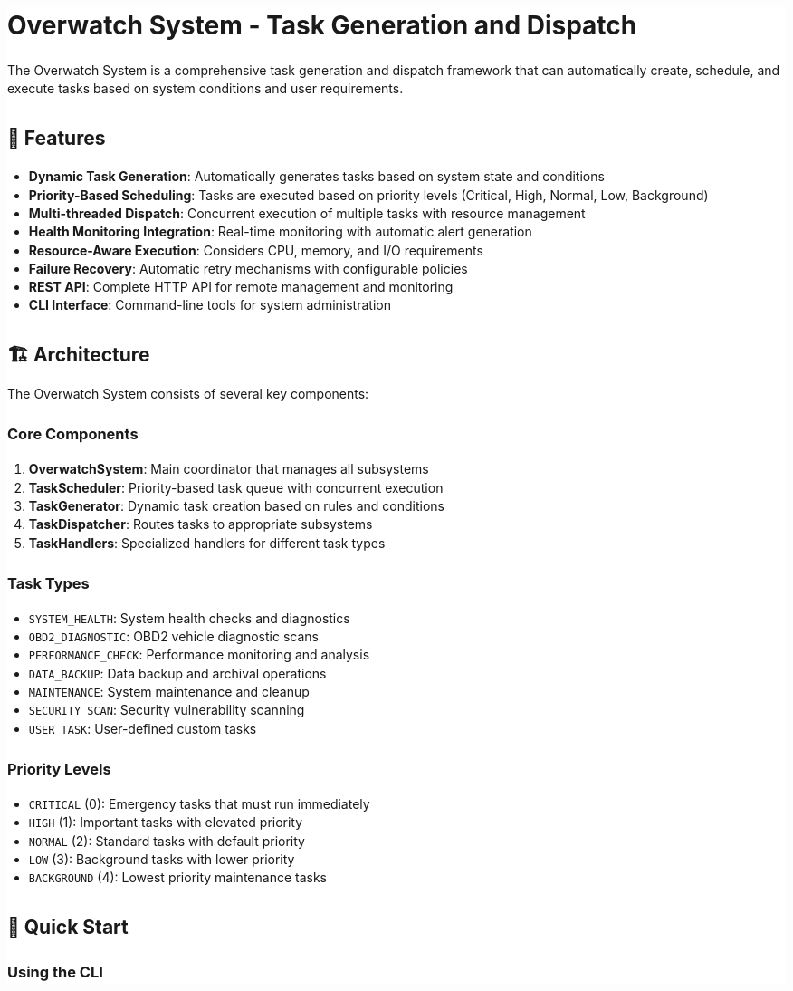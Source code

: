 # Overwatch System - Task Generation and Dispatch

The Overwatch System is a comprehensive task generation and dispatch framework that can automatically create, schedule, and execute tasks based on system conditions and user requirements.

## 🌟 Features

- **Dynamic Task Generation**: Automatically generates tasks based on system state and conditions
- **Priority-Based Scheduling**: Tasks are executed based on priority levels (Critical, High, Normal, Low, Background)
- **Multi-threaded Dispatch**: Concurrent execution of multiple tasks with resource management
- **Health Monitoring Integration**: Real-time monitoring with automatic alert generation
- **Resource-Aware Execution**: Considers CPU, memory, and I/O requirements
- **Failure Recovery**: Automatic retry mechanisms with configurable policies
- **REST API**: Complete HTTP API for remote management and monitoring
- **CLI Interface**: Command-line tools for system administration

## 🏗️ Architecture

The Overwatch System consists of several key components:

### Core Components

1. **OverwatchSystem**: Main coordinator that manages all subsystems
2. **TaskScheduler**: Priority-based task queue with concurrent execution
3. **TaskGenerator**: Dynamic task creation based on rules and conditions
4. **TaskDispatcher**: Routes tasks to appropriate subsystems
5. **TaskHandlers**: Specialized handlers for different task types

### Task Types

- `SYSTEM_HEALTH`: System health checks and diagnostics
- `OBD2_DIAGNOSTIC`: OBD2 vehicle diagnostic scans
- `PERFORMANCE_CHECK`: Performance monitoring and analysis
- `DATA_BACKUP`: Data backup and archival operations
- `MAINTENANCE`: System maintenance and cleanup
- `SECURITY_SCAN`: Security vulnerability scanning
- `USER_TASK`: User-defined custom tasks

### Priority Levels

- `CRITICAL` (0): Emergency tasks that must run immediately
- `HIGH` (1): Important tasks with elevated priority
- `NORMAL` (2): Standard tasks with default priority
- `LOW` (3): Background tasks with lower priority
- `BACKGROUND` (4): Lowest priority maintenance tasks

## 🚀 Quick Start

### Using the CLI
